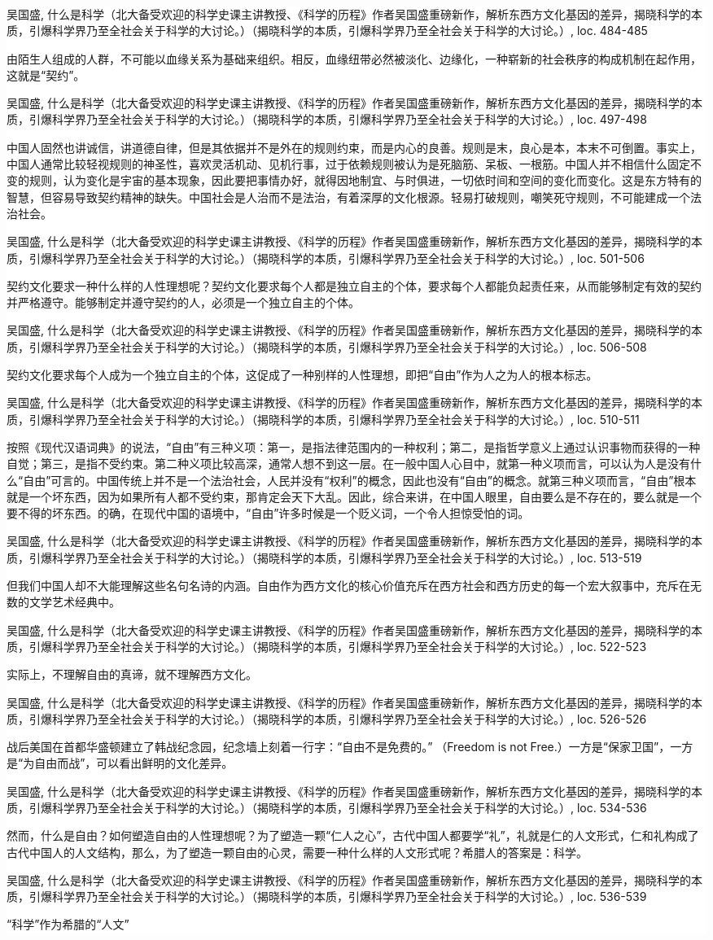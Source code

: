 吴国盛, 什么是科学（北大备受欢迎的科学史课主讲教授、《科学的历程》作者吴国盛重磅新作，解析东西方文化基因的差异，揭晓科学的本质，引爆科学界乃至全社会关于科学的大讨论。）（揭晓科学的本质，引爆科学界乃至全社会关于科学的大讨论。）, loc. 484-485


由陌生人组成的人群，不可能以血缘关系为基础来组织。相反，血缘纽带必然被淡化、边缘化，一种崭新的社会秩序的构成机制在起作用，这就是“契约”。

吴国盛, 什么是科学（北大备受欢迎的科学史课主讲教授、《科学的历程》作者吴国盛重磅新作，解析东西方文化基因的差异，揭晓科学的本质，引爆科学界乃至全社会关于科学的大讨论。）（揭晓科学的本质，引爆科学界乃至全社会关于科学的大讨论。）, loc. 497-498


中国人固然也讲诚信，讲道德自律，但是其依据并不是外在的规则约束，而是内心的良善。规则是末，良心是本，本末不可倒置。事实上，中国人通常比较轻视规则的神圣性，喜欢灵活机动、见机行事，过于依赖规则被认为是死脑筋、呆板、一根筋。中国人并不相信什么固定不变的规则，认为变化是宇宙的基本现象，因此要把事情办好，就得因地制宜、与时俱进，一切依时间和空间的变化而变化。这是东方特有的智慧，但容易导致契约精神的缺失。中国社会是人治而不是法治，有着深厚的文化根源。轻易打破规则，嘲笑死守规则，不可能建成一个法治社会。

吴国盛, 什么是科学（北大备受欢迎的科学史课主讲教授、《科学的历程》作者吴国盛重磅新作，解析东西方文化基因的差异，揭晓科学的本质，引爆科学界乃至全社会关于科学的大讨论。）（揭晓科学的本质，引爆科学界乃至全社会关于科学的大讨论。）, loc. 501-506


契约文化要求一种什么样的人性理想呢？契约文化要求每个人都是独立自主的个体，要求每个人都能负起责任来，从而能够制定有效的契约并严格遵守。能够制定并遵守契约的人，必须是一个独立自主的个体。

吴国盛, 什么是科学（北大备受欢迎的科学史课主讲教授、《科学的历程》作者吴国盛重磅新作，解析东西方文化基因的差异，揭晓科学的本质，引爆科学界乃至全社会关于科学的大讨论。）（揭晓科学的本质，引爆科学界乃至全社会关于科学的大讨论。）, loc. 506-508


契约文化要求每个人成为一个独立自主的个体，这促成了一种别样的人性理想，即把“自由”作为人之为人的根本标志。

吴国盛, 什么是科学（北大备受欢迎的科学史课主讲教授、《科学的历程》作者吴国盛重磅新作，解析东西方文化基因的差异，揭晓科学的本质，引爆科学界乃至全社会关于科学的大讨论。）（揭晓科学的本质，引爆科学界乃至全社会关于科学的大讨论。）, loc. 510-511


按照《现代汉语词典》的说法，“自由”有三种义项：第一，是指法律范围内的一种权利；第二，是指哲学意义上通过认识事物而获得的一种自觉；第三，是指不受约束。第二种义项比较高深，通常人想不到这一层。在一般中国人心目中，就第一种义项而言，可以认为人是没有什么“自由”可言的。中国传统上并不是一个法治社会，人民并没有“权利”的概念，因此也没有“自由”的概念。就第三种义项而言，“自由”根本就是一个坏东西，因为如果所有人都不受约束，那肯定会天下大乱。因此，综合来讲，在中国人眼里，自由要么是不存在的，要么就是一个要不得的坏东西。的确，在现代中国的语境中，“自由”许多时候是一个贬义词，一个令人担惊受怕的词。

吴国盛, 什么是科学（北大备受欢迎的科学史课主讲教授、《科学的历程》作者吴国盛重磅新作，解析东西方文化基因的差异，揭晓科学的本质，引爆科学界乃至全社会关于科学的大讨论。）（揭晓科学的本质，引爆科学界乃至全社会关于科学的大讨论。）, loc. 513-519


但我们中国人却不大能理解这些名句名诗的内涵。自由作为西方文化的核心价值充斥在西方社会和西方历史的每一个宏大叙事中，充斥在无数的文学艺术经典中。

吴国盛, 什么是科学（北大备受欢迎的科学史课主讲教授、《科学的历程》作者吴国盛重磅新作，解析东西方文化基因的差异，揭晓科学的本质，引爆科学界乃至全社会关于科学的大讨论。）（揭晓科学的本质，引爆科学界乃至全社会关于科学的大讨论。）, loc. 522-523


实际上，不理解自由的真谛，就不理解西方文化。

吴国盛, 什么是科学（北大备受欢迎的科学史课主讲教授、《科学的历程》作者吴国盛重磅新作，解析东西方文化基因的差异，揭晓科学的本质，引爆科学界乃至全社会关于科学的大讨论。）（揭晓科学的本质，引爆科学界乃至全社会关于科学的大讨论。）, loc. 526-526


战后美国在首都华盛顿建立了韩战纪念园，纪念墙上刻着一行字：“自由不是免费的。” （Freedom is not Free.）一方是“保家卫国”，一方是“为自由而战”，可以看出鲜明的文化差异。

吴国盛, 什么是科学（北大备受欢迎的科学史课主讲教授、《科学的历程》作者吴国盛重磅新作，解析东西方文化基因的差异，揭晓科学的本质，引爆科学界乃至全社会关于科学的大讨论。）（揭晓科学的本质，引爆科学界乃至全社会关于科学的大讨论。）, loc. 534-536


然而，什么是自由？如何塑造自由的人性理想呢？为了塑造一颗“仁人之心”，古代中国人都要学“礼”，礼就是仁的人文形式，仁和礼构成了古代中国人的人文结构，那么，为了塑造一颗自由的心灵，需要一种什么样的人文形式呢？希腊人的答案是：科学。

吴国盛, 什么是科学（北大备受欢迎的科学史课主讲教授、《科学的历程》作者吴国盛重磅新作，解析东西方文化基因的差异，揭晓科学的本质，引爆科学界乃至全社会关于科学的大讨论。）（揭晓科学的本质，引爆科学界乃至全社会关于科学的大讨论。）, loc. 536-539


“科学”作为希腊的“人文”

